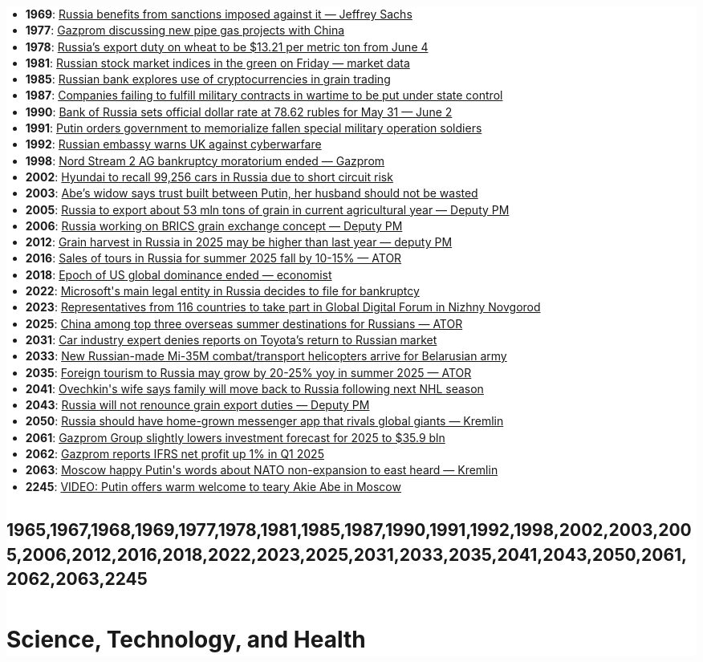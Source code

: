 - **1969**: [Russia benefits from sanctions imposed against it — Jeffrey Sachs](https://tass.com/economy/1966329)
- **1977**: [Gazprom discussing new pipe gas projects with China](https://tass.com/economy/1966295)
- **1978**: [Russia’s export duty on wheat to be $13.21 per metric ton from June 4](https://tass.com/economy/1966287)
- **1981**: [Russian stock market indices in the green on Friday — market data](https://tass.com/economy/1966281)
- **1985**: [Russian bank explores use of cryptocurrencies in grain trading](https://tass.com/economy/1966265)
- **1987**: [Companies failing to fulfill military contracts in wartime to be put under state control](https://tass.com/economy/1966259)
- **1990**: [Bank of Russia sets official dollar rate at 78.62 rubles for May 31 — June 2](https://tass.com/economy/1966253)
- **1991**: [Putin orders government to memorialize fallen special military operation soldiers](https://tass.com/politics/1966251)
- **1992**: [Russian embassy warns UK against cyberwarfare](https://tass.com/politics/1966247)
- **1998**: [Nord Stream 2 AG bankruptcy moratorium ended — Gazprom](https://tass.com/economy/1966237)
- **2002**: [Hyundai to recall 99,256 cars in Russia due to short circuit risk](https://tass.com/economy/1966229)
- **2003**: [Abe’s widow says trust built between Putin, her husband should not be wasted](https://tass.com/world/1966227)
- **2005**: [Russia to export about 53 mln tons of grain in current agricultural year — Deputy PM](https://tass.com/economy/1966223)
- **2006**: [Russia working on BRICS grain exchange concept — Deputy PM](https://tass.com/economy/1966219)
- **2012**: [Grain harvest in Russia in 2025 may be higher than last year — deputy PM](https://tass.com/economy/1966201)
- **2016**: [Sales of tours in Russia for summer 2025 fall by 10-15% — ATOR](https://tass.com/economy/1966189)
- **2018**: [Epoch of US global dominance ended — economist](https://tass.com/world/1966185)
- **2022**: [Microsoft's main legal entity in Russia decides to file for bankruptcy](https://tass.com/economy/1966177)
- **2023**: [Representatives from 116 countries to take part in Global Digital Forum in Nizhny Novgorod](https://tass.com/society/1966175)
- **2025**: [China among top three overseas summer destinations for Russians — ATOR](https://tass.com/economy/1966169)
- **2031**: [Car industry expert denies reports on Toyota’s return to Russian market](https://tass.com/economy/1966157)
- **2033**: [New Russian-made Mi-35M combat/transport helicopters arrive for Belarusian army](https://tass.com/defense/1966143)
- **2035**: [Foreign tourism to Russia may grow by 20-25% yoy in summer 2025 — ATOR](https://tass.com/economy/1966139)
- **2041**: [Ovechkin's wife says family will move back to Russia following next NHL season](https://tass.com/sports/1966121)
- **2043**: [Russia will not renounce grain export duties — Deputy PM](https://tass.com/economy/1966117)
- **2050**: [Russia should have home-grown messenger app that rivals global giants — Kremlin](https://tass.com/politics/1966099)
- **2061**: [Gazprom Group slightly lowers investment forecast for 2025 to $35.9 bln](https://tass.com/economy/1966067)
- **2062**: [Gazprom reports IFRS net profit up 1% in Q1 2025](https://tass.com/economy/1966065)
- **2063**: [Moscow happy Putin's words about NATO non-expansion to east heard — Kremlin](https://tass.com/politics/1966059)
- **2245**: [VIDEO: Putin offers warm welcome to teary Akie Abe in Moscow](https://en.mehrnews.com/news/232464/VIDEO-Putin-offers-warm-welcome-to-teary-Akie-Abe-in-Moscow)
## 1965,1967,1968,1969,1977,1978,1981,1985,1987,1990,1991,1992,1998,2002,2003,2005,2006,2012,2016,2018,2022,2023,2025,2031,2033,2035,2041,2043,2050,2061,2062,2063,2245
# Science, Technology, and Health